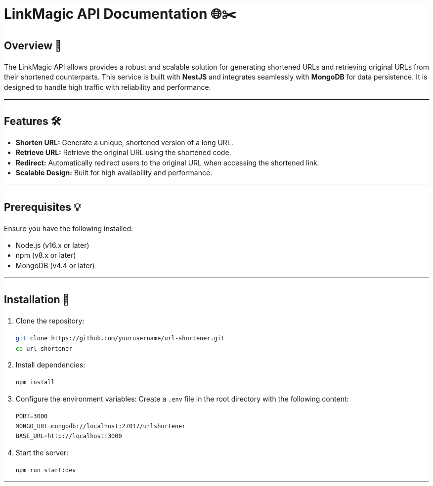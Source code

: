 # LinkMagic API Documentation 🌐✂️

## Overview 🚀
The LinkMagic API allows provides a robust and scalable solution for generating shortened URLs and retrieving original URLs from their shortened counterparts. This service is built with **NestJS** and integrates seamlessly with **MongoDB** for data persistence. It is designed to handle high traffic with reliability and performance.

---


## Features 🛠️
- **Shorten URL:** Generate a unique, shortened version of a long URL.
- **Retrieve URL:** Retrieve the original URL using the shortened code.
- **Redirect:** Automatically redirect users to the original URL when accessing the shortened link.
- **Scalable Design:** Built for high availability and performance.

---

## Prerequisites 💡
Ensure you have the following installed:
- Node.js (v16.x or later)
- npm (v8.x or later)
- MongoDB (v4.4 or later)

---

## Installation 🔗
1. Clone the repository:
   ```bash
   git clone https://github.com/yourusername/url-shortener.git
   cd url-shortener
   ```

2. Install dependencies:
   ```bash
   npm install
   ```

3. Configure the environment variables:
   Create a `.env` file in the root directory with the following content:
   ```env
   PORT=3000
   MONGO_URI=mongodb://localhost:27017/urlshortener
   BASE_URL=http://localhost:3000
   ```

4. Start the server:
   ```bash
   npm run start:dev
   ```

---